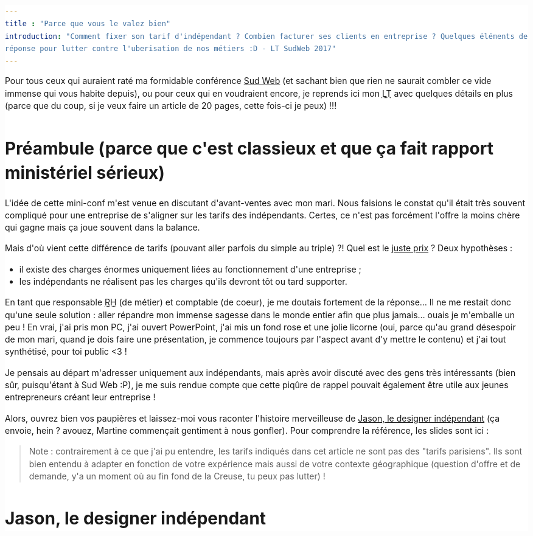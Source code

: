 ```yaml
---
title : "Parce que vous le valez bien"
introduction: "Comment fixer son tarif d'indépendant ? Combien facturer ses clients en entreprise ? Quelques éléments de réponse pour lutter contre l'uberisation de nos métiers :D - LT SudWeb 2017"
---
```


Pour tous ceux qui auraient raté ma formidable conférence [Sud Web](https://sudweb.fr/2017/) (et sachant bien que rien ne saurait combler ce vide immense qui vous habite depuis), ou pour ceux qui en voudraient encore, je reprends ici mon <abbr title="Lightning Talk" lang="en">LT</abbr> avec quelques détails en plus (parce que du coup, si je veux faire un article de 20 pages, cette fois-ci je peux) !!! 

# Préambule (parce que c'est classieux et que ça fait rapport ministériel sérieux)

L'idée de cette mini-conf m'est venue en discutant d'avant-ventes avec mon mari. Nous faisions le constat qu'il était très souvent compliqué pour une entreprise de s'aligner sur les tarifs des indépendants. Certes, ce n'est pas forcément l'offre la moins chère qui gagne mais ça joue souvent dans la balance. 

Mais d'où vient cette différence de tarifs (pouvant aller parfois du simple au triple) ?! Quel est le [juste prix](https://youtu.be/Hnh8CAToJtk) ? Deux hypothèses :

- il existe des charges énormes uniquement liées au fonctionnement d'une entreprise ;
- les indépendants ne réalisent pas les charges qu'ils devront tôt ou tard supporter.

En tant que responsable <abbr title="Ressources Humaines">RH</abbr> (de métier) et comptable (de coeur), je me doutais fortement de la réponse… Il ne me restait donc qu'une seule solution : aller répandre mon immense sagesse dans le monde entier afin que plus jamais… ouais je m'emballe un peu ! En vrai, j'ai pris mon PC, j'ai ouvert PowerPoint, j'ai mis un fond rose et une jolie licorne (oui, parce qu'au grand désespoir de mon mari, quand je dois faire une présentation, je commence toujours par l'aspect avant d'y mettre le contenu) et j'ai tout synthétisé, pour toi public <3 !

Je pensais au départ m'adresser uniquement aux indépendants, mais après avoir discuté avec des gens très intéressants (bien sûr, puisqu'étant à Sud Web :P), je me suis rendue compte que cette piqûre de rappel pouvait également être utile aux jeunes entrepreneurs créant leur entreprise !

Alors, ouvrez bien vos paupières et laissez-moi vous raconter l'histoire merveilleuse de [Jason, le designer indépendant](https://www.google.fr/search?q=jason+momoa&source=lnms&tbm=isch&sa=X&ved=0ahUKEwixgtSc-5XUAhVKIsAKHci0DhkQ_AUICigB&biw=1366&bih=638) (ça envoie, hein ? avouez, Martine commençait gentiment à nous gonfler). Pour comprendre la référence, les slides sont ici : 

<script async class="speakerdeck-embed" data-id="a57a0bd82f12426fb184f80881b24cf8" data-ratio="1.77777777777778" src="//speakerdeck.com/assets/embed.js"></script>

> Note : contrairement à ce que j'ai pu entendre, les tarifs indiqués dans cet article ne sont pas des "tarifs parisiens". Ils sont bien entendu à adapter en fonction de votre expérience mais aussi de votre contexte géographique (question d'offre et de demande, y'a un moment où au fin fond de la Creuse, tu peux pas lutter) ! 

# Jason, le designer indépendant
